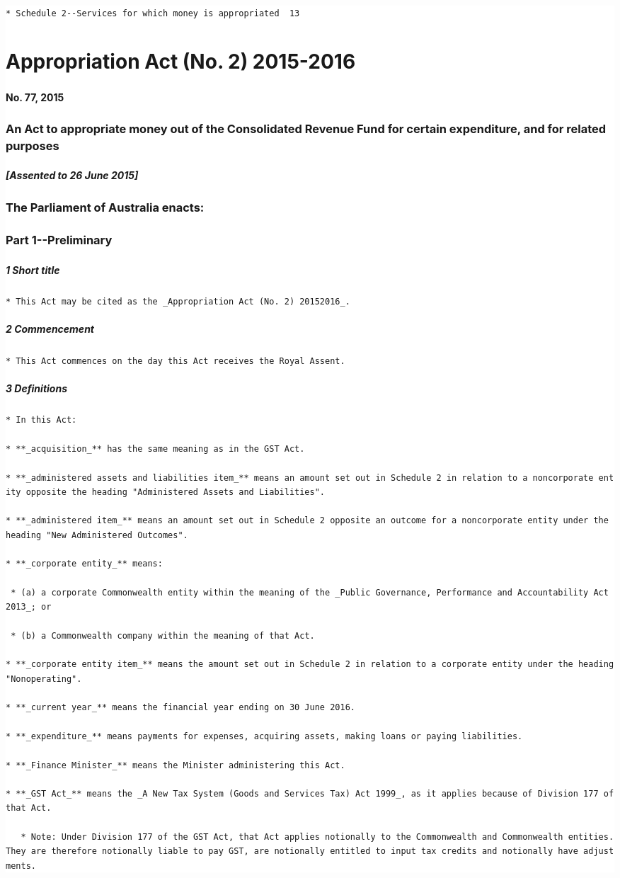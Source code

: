     * Schedule 2--Services for which money is appropriated	13

# Appropriation Act (No. 2) 2015-2016

#### No. 77, 2015

### An Act to appropriate money out of the Consolidated Revenue Fund for certain expenditure, and for related purposes

##### [Assented to 26 June 2015]

### The Parliament of Australia enacts: 

### Part 1--Preliminary

##### 1  Short title

    * This Act may be cited as the _Appropriation Act (No. 2) 20152016_.

##### 2  Commencement

    * This Act commences on the day this Act receives the Royal Assent.

##### 3  Definitions

    * In this Act: 

    * **_acquisition_** has the same meaning as in the GST Act.

    * **_administered assets and liabilities item_** means an amount set out in Schedule 2 in relation to a noncorporate entity opposite the heading "Administered Assets and Liabilities".

    * **_administered item_** means an amount set out in Schedule 2 opposite an outcome for a noncorporate entity under the heading "New Administered Outcomes".

    * **_corporate entity_** means:

     * (a) a corporate Commonwealth entity within the meaning of the _Public Governance, Performance and Accountability Act 2013_; or

     * (b) a Commonwealth company within the meaning of that Act.

    * **_corporate entity item_** means the amount set out in Schedule 2 in relation to a corporate entity under the heading "Nonoperating".

    * **_current year_** means the financial year ending on 30 June 2016.

    * **_expenditure_** means payments for expenses, acquiring assets, making loans or paying liabilities.

    * **_Finance Minister_** means the Minister administering this Act.

    * **_GST Act_** means the _A New Tax System (Goods and Services Tax) Act 1999_, as it applies because of Division 177 of that Act.

       * Note: Under Division 177 of the GST Act, that Act applies notionally to the Commonwealth and Commonwealth entities. They are therefore notionally liable to pay GST, are notionally entitled to input tax credits and notionally have adjustments.
